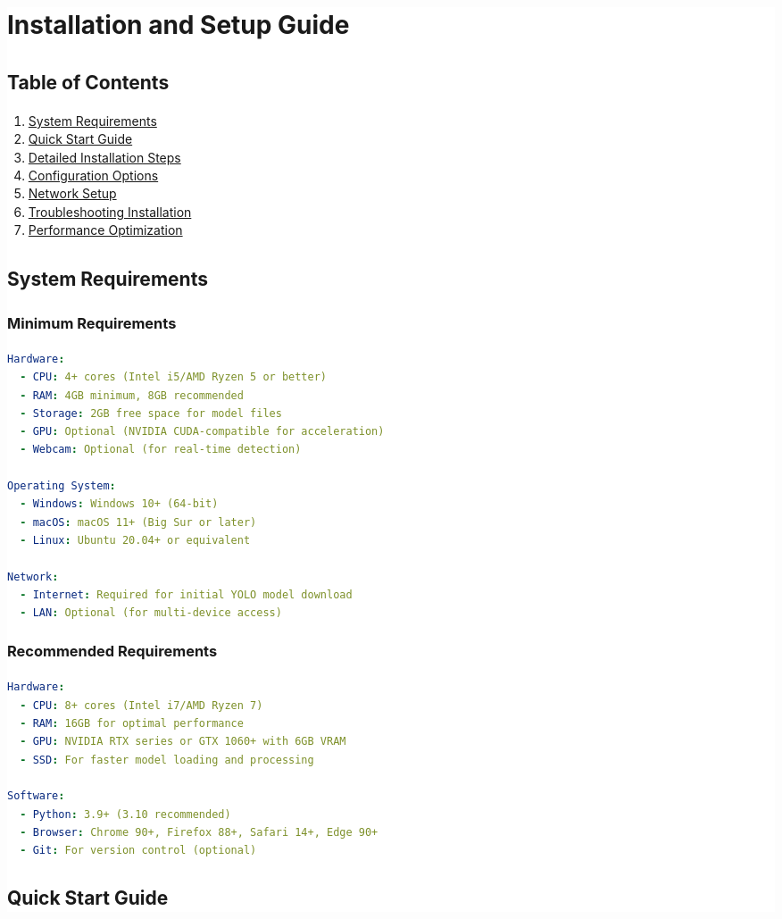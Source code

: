 # Installation and Setup Guide

## Table of Contents
1. [System Requirements](#system-requirements)
2. [Quick Start Guide](#quick-start-guide)
3. [Detailed Installation Steps](#detailed-installation-steps)
4. [Configuration Options](#configuration-options)
5. [Network Setup](#network-setup)
6. [Troubleshooting Installation](#troubleshooting-installation)
7. [Performance Optimization](#performance-optimization)

## System Requirements

### Minimum Requirements
```yaml
Hardware:
  - CPU: 4+ cores (Intel i5/AMD Ryzen 5 or better)
  - RAM: 4GB minimum, 8GB recommended
  - Storage: 2GB free space for model files
  - GPU: Optional (NVIDIA CUDA-compatible for acceleration)
  - Webcam: Optional (for real-time detection)

Operating System:
  - Windows: Windows 10+ (64-bit)
  - macOS: macOS 11+ (Big Sur or later)
  - Linux: Ubuntu 20.04+ or equivalent

Network:
  - Internet: Required for initial YOLO model download
  - LAN: Optional (for multi-device access)
```

### Recommended Requirements
```yaml
Hardware:
  - CPU: 8+ cores (Intel i7/AMD Ryzen 7)
  - RAM: 16GB for optimal performance
  - GPU: NVIDIA RTX series or GTX 1060+ with 6GB VRAM
  - SSD: For faster model loading and processing

Software:
  - Python: 3.9+ (3.10 recommended)
  - Browser: Chrome 90+, Firefox 88+, Safari 14+, Edge 90+
  - Git: For version control (optional)
```

## Quick Start Guide
